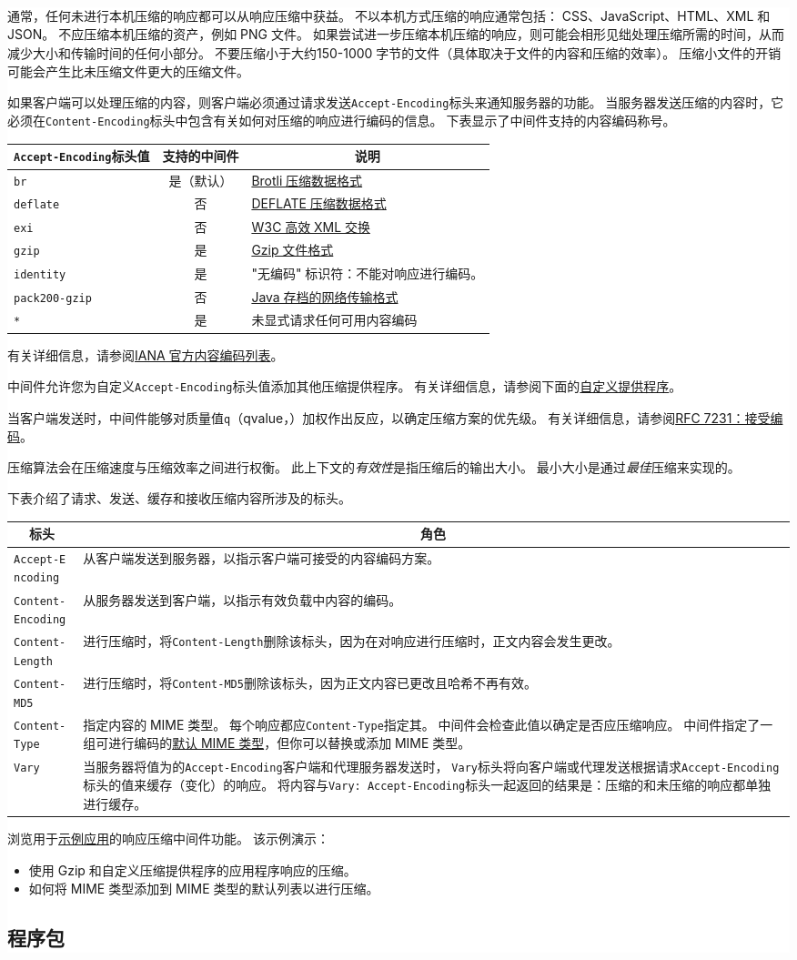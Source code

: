通常，任何未进行本机压缩的响应都可以从响应压缩中获益。 不以本机方式压缩的响应通常包括： CSS、JavaScript、HTML、XML 和 JSON。 不应压缩本机压缩的资产，例如 PNG 文件。 如果尝试进一步压缩本机压缩的响应，则可能会相形见绌处理压缩所需的时间，从而减少大小和传输时间的任何小部分。 不要压缩小于大约150-1000 字节的文件（具体取决于文件的内容和压缩的效率）。 压缩小文件的开销可能会产生比未压缩文件更大的压缩文件。

如果客户端可以处理压缩的内容，则客户端必须通过请求发送`Accept-Encoding`标头来通知服务器的功能。 当服务器发送压缩的内容时，它必须在`Content-Encoding`标头中包含有关如何对压缩的响应进行编码的信息。 下表显示了中间件支持的内容编码称号。

| `Accept-Encoding`标头值 | 支持的中间件 | 说明 |
| ------------------------------- | :------------------: | ----------- |
| `br`                            | 是（默认）        | [Brotli 压缩数据格式](https://tools.ietf.org/html/rfc7932) |
| `deflate`                       | 否                   | [DEFLATE 压缩数据格式](https://tools.ietf.org/html/rfc1951) |
| `exi`                           | 否                   | [W3C 高效 XML 交换](https://tools.ietf.org/id/draft-varga-netconf-exi-capability-00.html) |
| `gzip`                          | 是                  | [Gzip 文件格式](https://tools.ietf.org/html/rfc1952) |
| `identity`                      | 是                  | "无编码" 标识符：不能对响应进行编码。 |
| `pack200-gzip`                  | 否                   | [Java 存档的网络传输格式](https://jcp.org/aboutJava/communityprocess/review/jsr200/index.html) |
| `*`                             | 是                  | 未显式请求任何可用内容编码 |

有关详细信息，请参阅[IANA 官方内容编码列表](https://www.iana.org/assignments/http-parameters/http-parameters.xml#http-content-coding-registry)。

中间件允许您为自定义`Accept-Encoding`标头值添加其他压缩提供程序。 有关详细信息，请参阅下面的[自定义提供程序](#custom-providers)。

当客户端发送时，中间件能够对质量值`q`（qvalue，）加权作出反应，以确定压缩方案的优先级。 有关详细信息，请参阅[RFC 7231：接受编码](https://tools.ietf.org/html/rfc7231#section-5.3.4)。

压缩算法会在压缩速度与压缩效率之间进行权衡。 此上下文的*有效性*是指压缩后的输出大小。 最小大小是通过*最佳*压缩来实现的。

下表介绍了请求、发送、缓存和接收压缩内容所涉及的标头。

| 标头             | 角色 |
| ------------------ | ---- |
| `Accept-Encoding`  | 从客户端发送到服务器，以指示客户端可接受的内容编码方案。 |
| `Content-Encoding` | 从服务器发送到客户端，以指示有效负载中内容的编码。 |
| `Content-Length`   | 进行压缩时，将`Content-Length`删除该标头，因为在对响应进行压缩时，正文内容会发生更改。 |
| `Content-MD5`      | 进行压缩时，将`Content-MD5`删除该标头，因为正文内容已更改且哈希不再有效。 |
| `Content-Type`     | 指定内容的 MIME 类型。 每个响应都应`Content-Type`指定其。 中间件会检查此值以确定是否应压缩响应。 中间件指定了一组可进行编码的[默认 MIME 类型](#mime-types)，但你可以替换或添加 MIME 类型。 |
| `Vary`             | 当服务器将值为的`Accept-Encoding`客户端和代理服务器发送时， `Vary`标头将向客户端或代理发送根据请求`Accept-Encoding`标头的值来缓存（变化）的响应。 将内容与`Vary: Accept-Encoding`标头一起返回的结果是：压缩的和未压缩的响应都单独进行缓存。 |

浏览用于[示例应用](https://github.com/dotnet/AspNetCore.Docs/tree/master/aspnetcore/performance/response-compression/samples)的响应压缩中间件功能。 该示例演示：

* 使用 Gzip 和自定义压缩提供程序的应用程序响应的压缩。
* 如何将 MIME 类型添加到 MIME 类型的默认列表以进行压缩。

## <a name="package"></a>程序包

